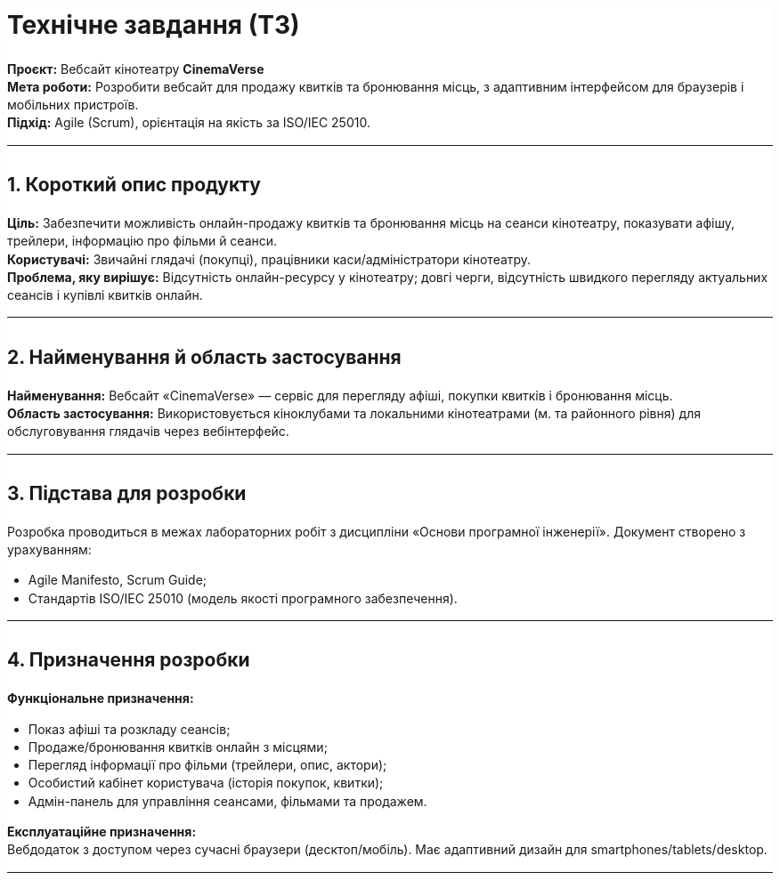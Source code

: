 # Технічне завдання (ТЗ)

**Проєкт:** Вебсайт кінотеатру **CinemaVerse**  
**Мета роботи:** Розробити вебсайт для продажу квитків та бронювання місць, з адаптивним інтерфейсом для браузерів і мобільних пристроїв.  
**Підхід:** Agile (Scrum), орієнтація на якість за ISO/IEC 25010.

---

## 1. Короткий опис продукту

**Ціль:** Забезпечити можливість онлайн-продажу квитків та бронювання місць на сеанси кінотеатру, показувати афішу, трейлери, інформацію про фільми й сеанси.  
**Користувачі:** Звичайні глядачі (покупці), працівники каси/адміністратори кінотеатру.  
**Проблема, яку вирішує:** Відсутність онлайн-ресурсу у кінотеатру; довгі черги, відсутність швидкого перегляду актуальних сеансів і купівлі квитків онлайн.

---

## 2. Найменування й область застосування

**Найменування:** Вебсайт «CinemaVerse» — сервіс для перегляду афіші, покупки квитків і бронювання місць.  
**Область застосування:** Використовується кіноклубами та локальними кінотеатрами (м. та районного рівня) для обслуговування глядачів через вебінтерфейс.

---

## 3. Підстава для розробки

Розробка проводиться в межах лабораторних робіт з дисципліни «Основи програмної інженерії». Документ створено з урахуванням:

* Agile Manifesto, Scrum Guide;  
* Стандартів ISO/IEC 25010 (модель якості програмного забезпечення).

---

## 4. Призначення розробки

**Функціональне призначення:**  

* Показ афіші та розкладу сеансів;  
* Продаже/бронювання квитків онлайн з місцями;  
* Перегляд інформації про фільми (трейлери, опис, актори);  
* Особистий кабінет користувача (історія покупок, квитки);  
* Адмін-панель для управління сеансами, фільмами та продажем.  

**Експлуатаційне призначення:**  
Вебдодаток з доступом через сучасні браузери (десктоп/мобіль). Має адаптивний дизайн для smartphones/tablets/desktop.

---